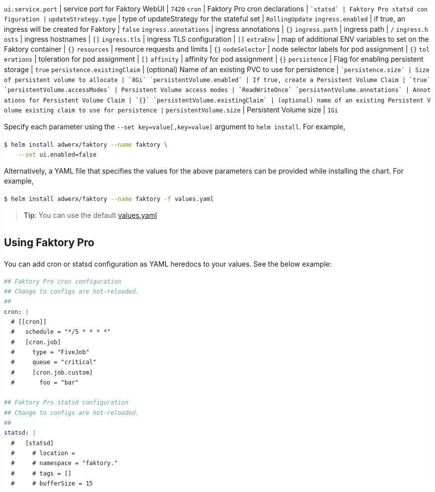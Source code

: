 `ui.service.port` | service port for Faktory WebUI | `7420`
`cron` | Faktory Pro cron declarations | ``
`statsd` | Faktory Pro statsd configuration | ``
`updateStrategy.type` | type of updateStrategy for the stateful set | `RollingUpdate`
`ingress.enabled` | if true, an ingress will be created for Faktory | `false`
`ingress.annotations` | ingress annotations | `{}`
`ingress.path` | ingress path | `/`
`ingress.hosts` | ingress hostnames | `[]`
`ingress.tls` | ingress TLS configuration | `[]`
`extraEnv` | map of additional ENV variables to set on the Faktory container | `{}`
`resources` | resource requests and limits | `{}`
`nodeSelector` | node selector labels for pod assignment | `{}`
`tolerations` | toleration for pod assignment | `[]`
`affinity` | affinity for pod assignment | `{}`
`persistence` | Flag for enabling persistent storage | `true`
`persistence.existingClaim` | (optional) Name of an existing PVC to use for persistence | ``
`persistence.size` | Size of persistent volume to allocate | `8Gi`
`persistentVolume.enabled` | If true, create a Persistent Volume Claim | `true`
`persistentVolume.accessModes` | Persistent Volume access modes | `ReadWriteOnce`
`persistentVolume.annotations` | Annotations for Persistent Volume Claim | `{}`
`persistentVolume.existingClaim` | (optional) name of an existing Persistent Volume existing claim to use for persistence | ``
`persistentVolume.size` | Persistent Volume size | `1Gi`

Specify each parameter using the `--set key=value[,key=value]` argument to `helm install`. For example,

```bash
$ helm install adwerx/faktory --name faktory \
    --set ui.enabled=false
```

Alternatively, a YAML file that specifies the values for the above parameters can be provided while installing the chart. For example,

```bash
$ helm install adwerx/faktory --name faktory -f values.yaml
```

> **Tip**: You can use the default [values.yaml](values.yaml)

## Using Faktory Pro

You can add cron or statsd configuration as YAML heredocs to your values. See the below example:

```yaml
## Faktory Pro cron configuration
## Change to configs are hot-reloaded.
##
cron: |
  # [[cron]]
  #   schedule = "*/5 * * * *"
  #   [cron.job]
  #     type = "FiveJob"
  #     queue = "critical"
  #     [cron.job.custom]
  #       foo = "bar"

## Faktory Pro statsd configuration
## Change to configs are hot-reloaded.
##
statsd: |
  #   [statsd]
  #     # location =
  #     # namespace = "faktory."
  #     # tags = []
  #     # bufferSize = 15
```